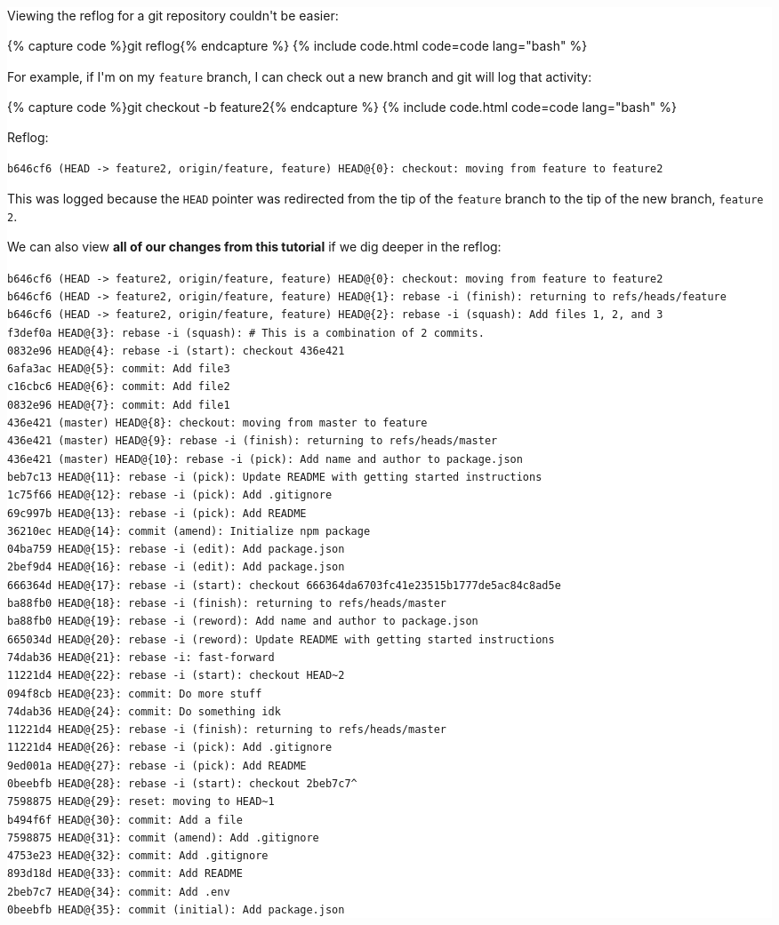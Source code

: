 Viewing the reflog for a git repository couldn't be easier:

{% capture code %}git reflog{% endcapture %}
{% include code.html code=code lang="bash" %}

For example, if I'm on my `feature` branch, I can check out a new branch and git will log that activity:

{% capture code %}git checkout -b feature2{% endcapture %}
{% include code.html code=code lang="bash" %}

Reflog:

```
b646cf6 (HEAD -> feature2, origin/feature, feature) HEAD@{0}: checkout: moving from feature to feature2
```

This was logged because the `HEAD` pointer was redirected from the tip of the `feature` branch to the tip of the new branch, `feature2`.

We can also view **all of our changes from this tutorial** if we dig deeper in the reflog:

```
b646cf6 (HEAD -> feature2, origin/feature, feature) HEAD@{0}: checkout: moving from feature to feature2
b646cf6 (HEAD -> feature2, origin/feature, feature) HEAD@{1}: rebase -i (finish): returning to refs/heads/feature
b646cf6 (HEAD -> feature2, origin/feature, feature) HEAD@{2}: rebase -i (squash): Add files 1, 2, and 3
f3def0a HEAD@{3}: rebase -i (squash): # This is a combination of 2 commits.
0832e96 HEAD@{4}: rebase -i (start): checkout 436e421
6afa3ac HEAD@{5}: commit: Add file3
c16cbc6 HEAD@{6}: commit: Add file2
0832e96 HEAD@{7}: commit: Add file1
436e421 (master) HEAD@{8}: checkout: moving from master to feature
436e421 (master) HEAD@{9}: rebase -i (finish): returning to refs/heads/master
436e421 (master) HEAD@{10}: rebase -i (pick): Add name and author to package.json
beb7c13 HEAD@{11}: rebase -i (pick): Update README with getting started instructions
1c75f66 HEAD@{12}: rebase -i (pick): Add .gitignore
69c997b HEAD@{13}: rebase -i (pick): Add README
36210ec HEAD@{14}: commit (amend): Initialize npm package
04ba759 HEAD@{15}: rebase -i (edit): Add package.json
2bef9d4 HEAD@{16}: rebase -i (edit): Add package.json
666364d HEAD@{17}: rebase -i (start): checkout 666364da6703fc41e23515b1777de5ac84c8ad5e
ba88fb0 HEAD@{18}: rebase -i (finish): returning to refs/heads/master
ba88fb0 HEAD@{19}: rebase -i (reword): Add name and author to package.json
665034d HEAD@{20}: rebase -i (reword): Update README with getting started instructions
74dab36 HEAD@{21}: rebase -i: fast-forward
11221d4 HEAD@{22}: rebase -i (start): checkout HEAD~2
094f8cb HEAD@{23}: commit: Do more stuff
74dab36 HEAD@{24}: commit: Do something idk
11221d4 HEAD@{25}: rebase -i (finish): returning to refs/heads/master
11221d4 HEAD@{26}: rebase -i (pick): Add .gitignore
9ed001a HEAD@{27}: rebase -i (pick): Add README
0beebfb HEAD@{28}: rebase -i (start): checkout 2beb7c7^
7598875 HEAD@{29}: reset: moving to HEAD~1
b494f6f HEAD@{30}: commit: Add a file
7598875 HEAD@{31}: commit (amend): Add .gitignore
4753e23 HEAD@{32}: commit: Add .gitignore
893d18d HEAD@{33}: commit: Add README
2beb7c7 HEAD@{34}: commit: Add .env
0beebfb HEAD@{35}: commit (initial): Add package.json
```
